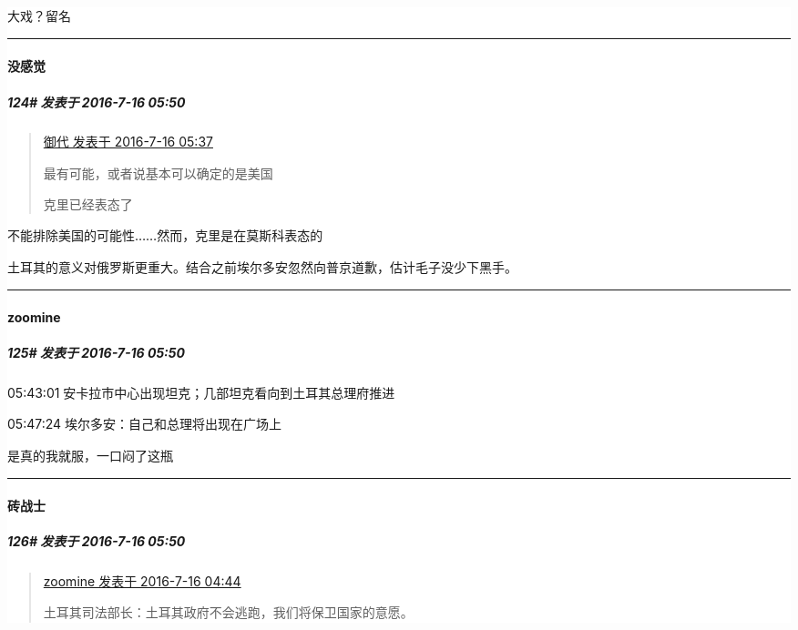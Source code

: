 


大戏？留名







*****

####  没感觉  
##### 124#       发表于 2016-7-16 05:50



<blockquote><a href="httphttps://bbs.saraba1st.com/2b/forum.php?mod=redirect&amp;goto=findpost&amp;pid=32961667&amp;ptid=1308767" target="_blank">御代 发表于 2016-7-16 05:37</a>

最有可能，或者说基本可以确定的是美国

克里已经表态了</blockquote>
不能排除美国的可能性……然而，克里是在莫斯科表态的

土耳其的意义对俄罗斯更重大。结合之前埃尔多安忽然向普京道歉，估计毛子没少下黑手。







*****

####  zoomine  
##### 125#       发表于 2016-7-16 05:50




05:43:01 安卡拉市中心出现坦克；几部坦克看向到土耳其总理府推进 


05:47:24 埃尔多安：自己和总理将出现在广场上 



是真的我就服，一口闷了这瓶







*****

####  砖战士  
##### 126#       发表于 2016-7-16 05:50



<blockquote><a href="httphttps://bbs.saraba1st.com/2b/forum.php?mod=redirect&amp;goto=findpost&amp;pid=32961535&amp;ptid=1308767" target="_blank">zoomine 发表于 2016-7-16 04:44</a>

土耳其司法部长：土耳其政府不会逃跑，我们将保卫国家的意愿。

